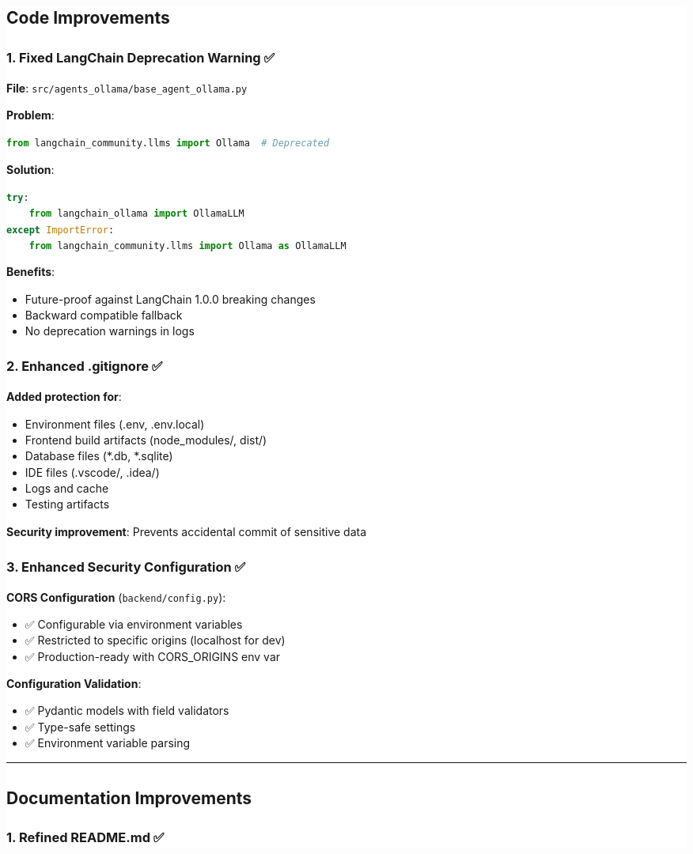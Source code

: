 ## Code Improvements

### 1. Fixed LangChain Deprecation Warning ✅

**File**: `src/agents_ollama/base_agent_ollama.py`

**Problem**:
```python
from langchain_community.llms import Ollama  # Deprecated
```

**Solution**:
```python
try:
    from langchain_ollama import OllamaLLM
except ImportError:
    from langchain_community.llms import Ollama as OllamaLLM
```

**Benefits**:
- Future-proof against LangChain 1.0.0 breaking changes
- Backward compatible fallback
- No deprecation warnings in logs

### 2. Enhanced .gitignore ✅

**Added protection for**:
- Environment files (.env, .env.local)
- Frontend build artifacts (node_modules/, dist/)
- Database files (*.db, *.sqlite)
- IDE files (.vscode/, .idea/)
- Logs and cache
- Testing artifacts

**Security improvement**: Prevents accidental commit of sensitive data

### 3. Enhanced Security Configuration ✅

**CORS Configuration** (`backend/config.py`):
- ✅ Configurable via environment variables
- ✅ Restricted to specific origins (localhost for dev)
- ✅ Production-ready with CORS_ORIGINS env var

**Configuration Validation**:
- ✅ Pydantic models with field validators
- ✅ Type-safe settings
- ✅ Environment variable parsing

---

## Documentation Improvements

### 1. Refined README.md ✅
